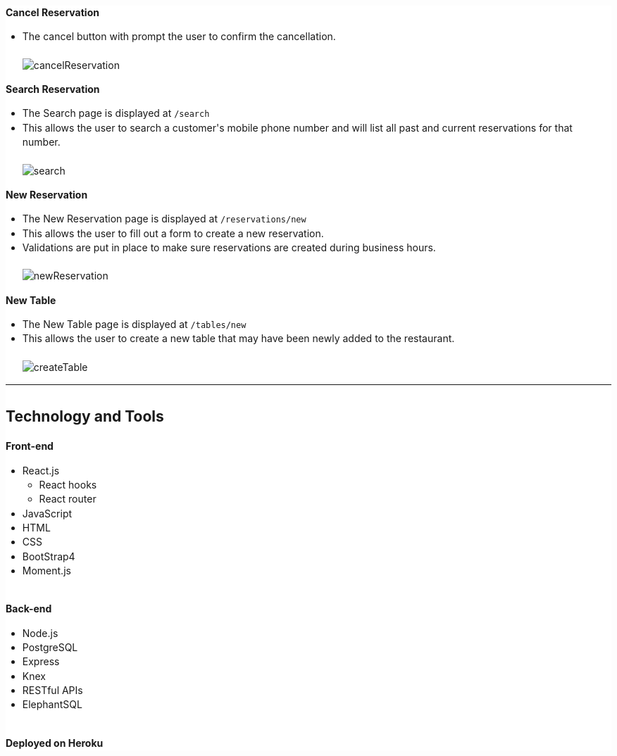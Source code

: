 **Cancel Reservation**<br>
- The cancel button with prompt the user to confirm the cancellation. <br><br>
<img width="800" alt="cancelReservation" src="https://user-images.githubusercontent.com/87205105/144460493-c64ab85a-54c3-4b55-ac1b-6a917eca1650.PNG"><br>

**Search Reservation**<br>
- The Search page is displayed at `/search`<br>
- This allows the user to search a customer's mobile phone number and will list all past and current reservations for that number. <br><br>
<img width="800" alt="search" src="https://user-images.githubusercontent.com/87205105/144460527-151d23b8-67f3-4329-bfbd-1a22068ed3e0.PNG"><br>

**New Reservation**<br>
- The New Reservation page is displayed at `/reservations/new`<br>
- This allows the user to fill out a form to create a new reservation. <br>
- Validations are put in place to make sure reservations are created during business hours. <br><br>
<img width="800" alt="newReservation" src="https://user-images.githubusercontent.com/87205105/144460564-7c407cb5-619a-453c-af6a-ecdb8f896c06.PNG"><br>

**New Table**<br>
- The New Table page is displayed at `/tables/new`<br>
- This allows the user to create a new table that may have been newly added to the restaurant. <br><br>
<img width="800" alt="createTable" src="https://user-images.githubusercontent.com/87205105/144460626-c132f395-62a5-4128-90d1-ee2a261b1e16.PNG"><br>

---
## Technology and Tools
**Front-end**<br>
- React.js
	- React hooks
	- React router
- JavaScript
- HTML
- CSS
- BootStrap4
- Moment.js<br><br> 


**Back-end**<br>
- Node.js
- PostgreSQL
- Express
- Knex
- RESTful APIs
- ElephantSQL<br><br>


**Deployed on Heroku**

